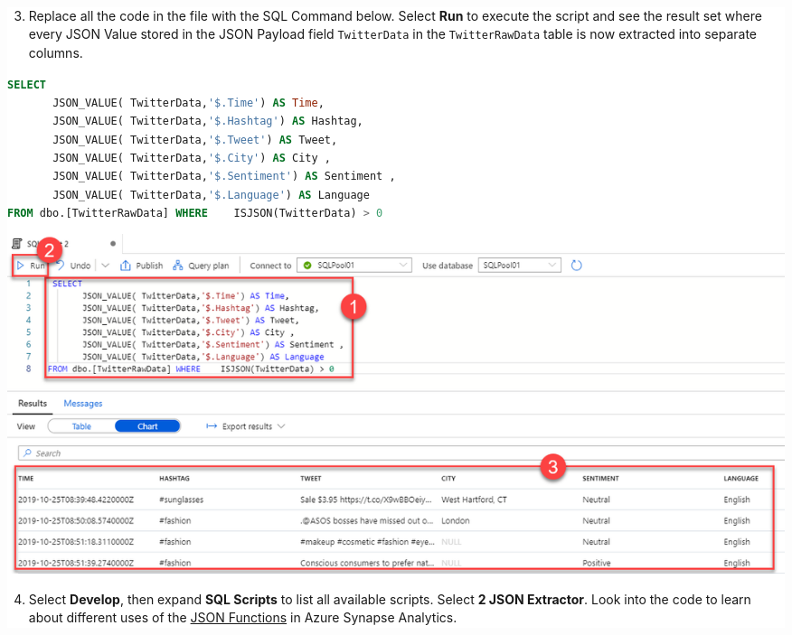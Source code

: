3. Replace all the code in the file with the SQL Command below. Select **Run** to execute the script and see the result set where every JSON Value stored in the JSON Payload field `TwitterData` in the `TwitterRawData` table is now extracted into separate columns. 

```sql
SELECT   
       JSON_VALUE( TwitterData,'$.Time') AS Time, 
       JSON_VALUE( TwitterData,'$.Hashtag') AS Hashtag, 
       JSON_VALUE( TwitterData,'$.Tweet') AS Tweet, 
       JSON_VALUE( TwitterData,'$.City') AS City , 
       JSON_VALUE( TwitterData,'$.Sentiment') AS Sentiment , 
       JSON_VALUE( TwitterData,'$.Language') AS Language  
FROM dbo.[TwitterRawData] WHERE    ISJSON(TwitterData) > 0
```

![SQL Script in the file is replaced with a script that queries the TwitterRawData, and extracts JSON values from the TwitterData field into separate columns. The Run button is selected, and the result of the query is highligted.](media/json-extractor-json-value-extractor.png)

4. Select **Develop**, then expand **SQL Scripts** to list all available scripts. Select **2 JSON Extractor**. Look into the code to learn about different uses of the [JSON Functions](https://docs.microsoft.com/en-us/sql/t-sql/functions/json-functions-transact-sql?view=azure-sqldw-latest) in Azure Synapse Analytics. 
